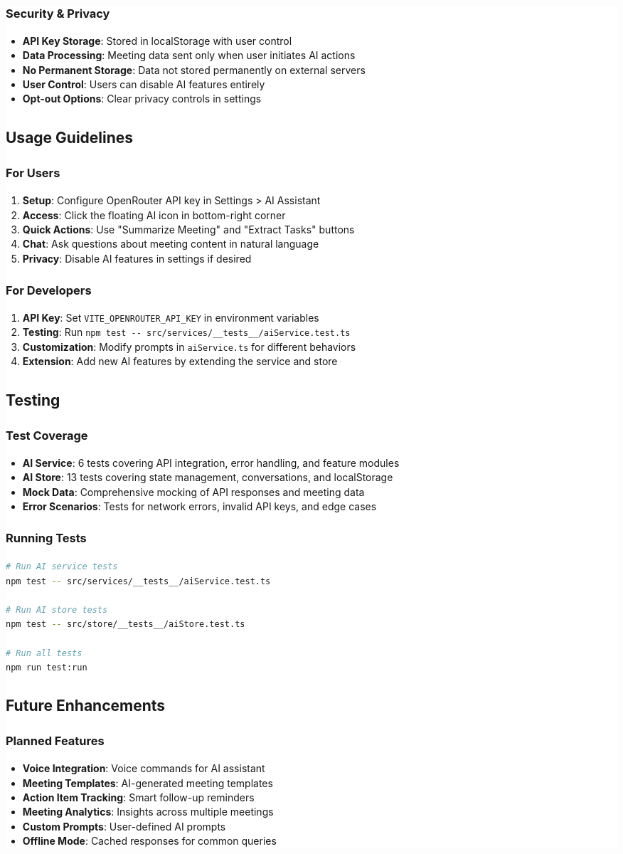 ### Security & Privacy
- **API Key Storage**: Stored in localStorage with user control
- **Data Processing**: Meeting data sent only when user initiates AI actions
- **No Permanent Storage**: Data not stored permanently on external servers
- **User Control**: Users can disable AI features entirely
- **Opt-out Options**: Clear privacy controls in settings

## Usage Guidelines

### For Users
1. **Setup**: Configure OpenRouter API key in Settings > AI Assistant
2. **Access**: Click the floating AI icon in bottom-right corner
3. **Quick Actions**: Use "Summarize Meeting" and "Extract Tasks" buttons
4. **Chat**: Ask questions about meeting content in natural language
5. **Privacy**: Disable AI features in settings if desired

### For Developers
1. **API Key**: Set `VITE_OPENROUTER_API_KEY` in environment variables
2. **Testing**: Run `npm test -- src/services/__tests__/aiService.test.ts`
3. **Customization**: Modify prompts in `aiService.ts` for different behaviors
4. **Extension**: Add new AI features by extending the service and store

## Testing

### Test Coverage
- **AI Service**: 6 tests covering API integration, error handling, and feature modules
- **AI Store**: 13 tests covering state management, conversations, and localStorage
- **Mock Data**: Comprehensive mocking of API responses and meeting data
- **Error Scenarios**: Tests for network errors, invalid API keys, and edge cases

### Running Tests
```bash
# Run AI service tests
npm test -- src/services/__tests__/aiService.test.ts

# Run AI store tests  
npm test -- src/store/__tests__/aiStore.test.ts

# Run all tests
npm run test:run
```

## Future Enhancements

### Planned Features
- **Voice Integration**: Voice commands for AI assistant
- **Meeting Templates**: AI-generated meeting templates
- **Action Item Tracking**: Smart follow-up reminders
- **Meeting Analytics**: Insights across multiple meetings
- **Custom Prompts**: User-defined AI prompts
- **Offline Mode**: Cached responses for common queries
